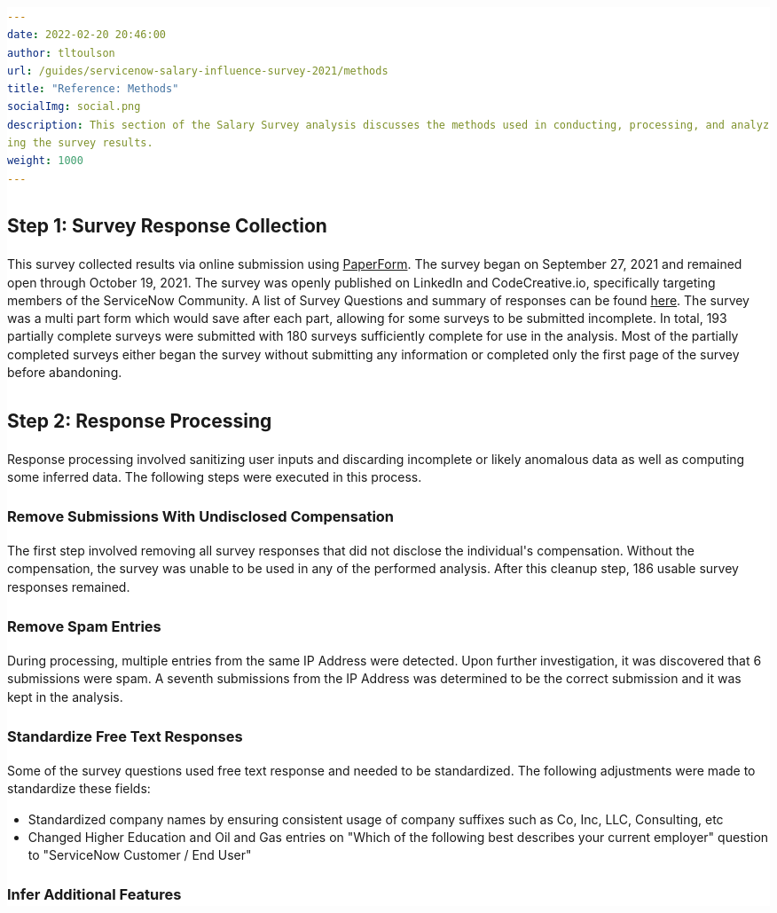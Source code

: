 ```yaml
---
date: 2022-02-20 20:46:00
author: tltoulson
url: /guides/servicenow-salary-influence-survey-2021/methods
title: "Reference: Methods"
socialImg: social.png
description: This section of the Salary Survey analysis discusses the methods used in conducting, processing, and analyzing the survey results.
weight: 1000
---
```


## Step 1: Survey Response Collection

This survey collected results via online submission using  [PaperForm][3]. The survey began on September 27, 2021 and remained open through October 19, 2021. The survey was openly published on LinkedIn and CodeCreative.io, specifically targeting members of the ServiceNow Community. A list of Survey Questions and summary of responses can be found [here][4]. The survey was a multi part form which would save after each part, allowing for some surveys to be submitted incomplete. In total, 193 partially complete surveys were submitted with 180 surveys sufficiently complete for use in the analysis. Most of the partially completed surveys either began the survey without submitting any information or completed only the first page of the survey before abandoning.

## Step 2: Response Processing

Response processing involved sanitizing user inputs and discarding incomplete or likely anomalous data as well as computing some inferred data. The following steps were executed in this process.

### Remove Submissions With Undisclosed Compensation

The first step involved removing all survey responses that did not disclose the individual's compensation. Without the compensation, the survey was unable to be used in any of the performed analysis. After this cleanup step, 186 usable survey responses remained.

### Remove Spam Entries

During processing, multiple entries from the same IP Address were detected. Upon further investigation, it was discovered that 6 submissions were spam. A seventh submissions from the IP Address was determined to be the correct submission and it was kept in the analysis.

### Standardize Free Text Responses

Some of the survey questions used free text response and needed to be standardized. The following adjustments were made to standardize these fields:

- Standardized company names by ensuring consistent usage of company suffixes such as Co, Inc, LLC, Consulting, etc
- Changed Higher Education and Oil and Gas entries on "Which of the following best describes your current employer" question to "ServiceNow Customer / End User"

### Infer Additional Features


[1]: https://data.oecd.org/conversion/purchasing-power-parities-ppp.htm
[2]: https://data.worldbank.org/indicator/NY.GNP.PCAP.CD
[3]: https://paperform.co/
[4]: /guides/servicenow-salary-influence-survey-2021/survey-response-reports
[21]: /guides/servicenow-salary-influence-survey-2021/methods/#calculate-feature-importance